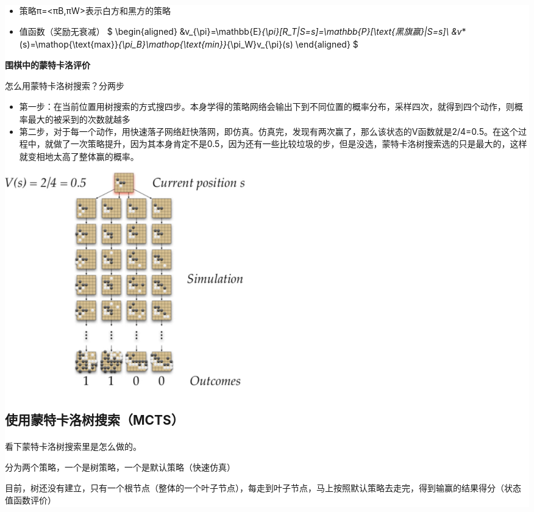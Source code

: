 * 策略π=\<πB,πW\>表示白方和黑方的策略

* 值函数（奖励无衰减）
  $
  \begin{aligned}
  &v_{\pi}=\mathbb{E}_{\pi}[R_T|S=s]=\mathbb{P}[\text{黑旗赢}|S=s]\\
  &v_*(s)=\mathop{\text{max}}_{\pi_B}\mathop{\text{min}}_{\pi_W}v_{\pi}(s)
  \end{aligned}
  $





**围棋中的蒙特卡洛评价**

怎么用蒙特卡洛树搜索？分两步

* 第一步：在当前位置用树搜索的方式搜四步。本身学得的策略网络会输出下到不同位置的概率分布，采样四次，就得到四个动作，则概率最大的被采到的次数就越多
* 第二步，对于每一个动作，用快速落子网络赶快落网，即仿真。仿真完，发现有两次赢了，那么该状态的V函数就是2/4=0.5。在这个过程中，就做了一次策略提升，因为其本身肯定不是0.5，因为还有一些比较垃圾的步，但是没选，蒙特卡洛树搜索选的只是最大的，这样就变相地太高了整体赢的概率。

![Go-MCTS](pic/Go-MCTS.png)

## 使用蒙特卡洛树搜索（MCTS）

看下蒙特卡洛树搜索里是怎么做的。

分为两个策略，一个是树策略，一个是默认策略（快速仿真）

目前，树还没有建立，只有一个根节点（整体的一个叶子节点），每走到叶子节点，马上按照默认策略去走完，得到输赢的结果得分（状态值函数评价）
